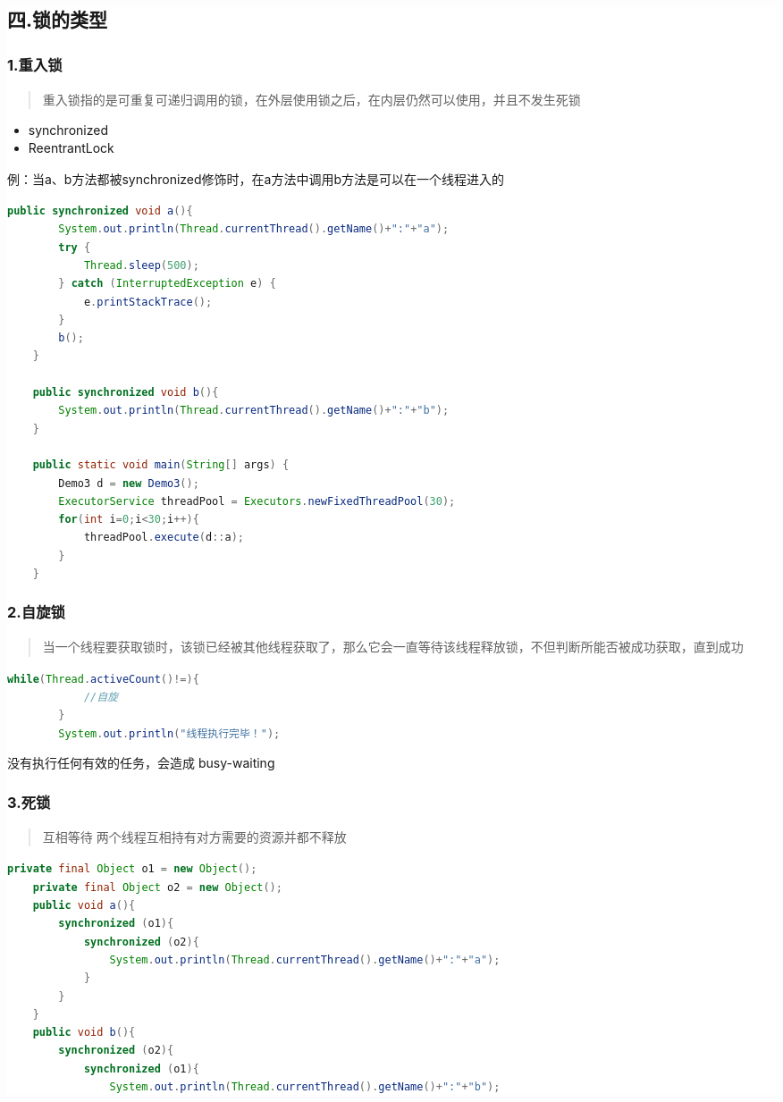 

## 四.锁的类型

### 1.重入锁

> 重入锁指的是可重复可递归调用的锁，在外层使用锁之后，在内层仍然可以使用，并且不发生死锁

- synchronized
- ReentrantLock

例：当a、b方法都被synchronized修饰时，在a方法中调用b方法是可以在一个线程进入的

```java
public synchronized void a(){
        System.out.println(Thread.currentThread().getName()+":"+"a");
        try {
            Thread.sleep(500);
        } catch (InterruptedException e) {
            e.printStackTrace();
        }
        b();
    }

    public synchronized void b(){
        System.out.println(Thread.currentThread().getName()+":"+"b");
    }

    public static void main(String[] args) {
        Demo3 d = new Demo3();
        ExecutorService threadPool = Executors.newFixedThreadPool(30);
        for(int i=0;i<30;i++){
            threadPool.execute(d::a);
        }
    }
```

### 2.自旋锁

> 当一个线程要获取锁时，该锁已经被其他线程获取了，那么它会一直等待该线程释放锁，不但判断所能否被成功获取，直到成功

```java
while(Thread.activeCount()!=){
            //自旋
        }
        System.out.println("线程执行完毕！");
```

没有执行任何有效的任务，会造成 busy-waiting

### 3.死锁

> 互相等待 两个线程互相持有对方需要的资源并都不释放

```java
private final Object o1 = new Object();
    private final Object o2 = new Object();
    public void a(){
        synchronized (o1){
            synchronized (o2){
                System.out.println(Thread.currentThread().getName()+":"+"a");
            }
        }
    }
    public void b(){
        synchronized (o2){
            synchronized (o1){
                System.out.println(Thread.currentThread().getName()+":"+"b");
```